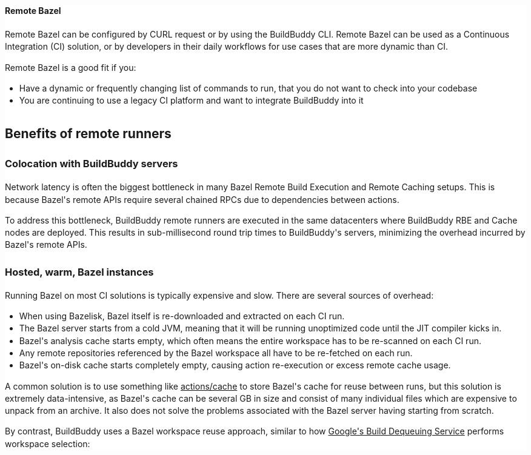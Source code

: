 #### Remote Bazel

Remote Bazel can be configured by CURL request or by using the BuildBuddy CLI.
Remote Bazel can be used as a Continuous Integration (CI) solution, or by developers
in their daily workflows for use cases that are more dynamic than CI.

Remote Bazel is a good fit if you:

- Have a dynamic or frequently changing list of commands to run, that you do not
  want to check into your codebase
- You are continuing to use a legacy CI platform and want to integrate BuildBuddy
  into it

## Benefits of remote runners

### Colocation with BuildBuddy servers

Network latency is often the biggest bottleneck in many Bazel Remote Build
Execution and Remote Caching setups. This is because Bazel's remote APIs
require several chained RPCs due to dependencies between actions.

To address this bottleneck, BuildBuddy remote runners are executed in the same
datacenters where BuildBuddy RBE and Cache nodes are deployed. This
results in sub-millisecond round trip times to BuildBuddy's servers,
minimizing the overhead incurred by Bazel's remote APIs.

### Hosted, warm, Bazel instances

Running Bazel on most CI solutions is typically expensive and slow.
There are several sources of overhead:

- When using Bazelisk, Bazel itself is re-downloaded and extracted on each
  CI run.
- The Bazel server starts from a cold JVM, meaning that it will be running
  unoptimized code until the JIT compiler kicks in.
- Bazel's analysis cache starts empty, which often means the entire
  workspace has to be re-scanned on each CI run.
- Any remote repositories referenced by the Bazel workspace all have to be
  re-fetched on each run.
- Bazel's on-disk cache starts completely empty, causing action
  re-execution or excess remote cache usage.

A common solution is to use something like
[actions/cache](https://github.com/actions/cache) to store Bazel's cache
for reuse between runs, but this solution is extremely data-intensive, as
Bazel's cache can be several GB in size and consist of many individual
files which are expensive to unpack from an archive. It also does not
solve the problems associated with the Bazel server having starting from
scratch.

By contrast, BuildBuddy uses a Bazel workspace reuse approach, similar to
how [Google's Build Dequeuing Service](https://dl.acm.org/doi/pdf/10.1145/3395363.3397371) performs
workspace selection:
